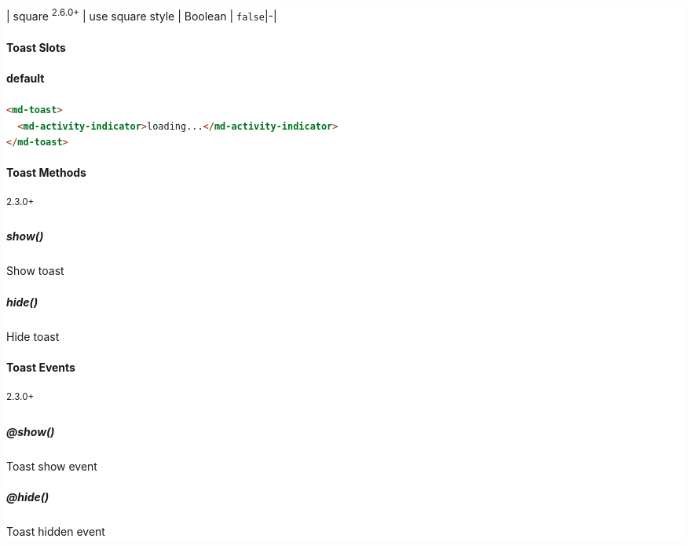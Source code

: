 | square <sup class="version-after">2.6.0+</sup> | use square style | Boolean | `false`|-|

#### Toast Slots
#### default
```html
<md-toast>
  <md-activity-indicator>loading...</md-activity-indicator>
</md-toast>
```

#### Toast Methods
<sup class="version-after">2.3.0+</sup>

##### show()
Show toast

##### hide()
Hide toast

#### Toast Events
<sup class="version-after">2.3.0+</sup>

##### @show()
Toast show event

##### @hide()
Toast hidden event
